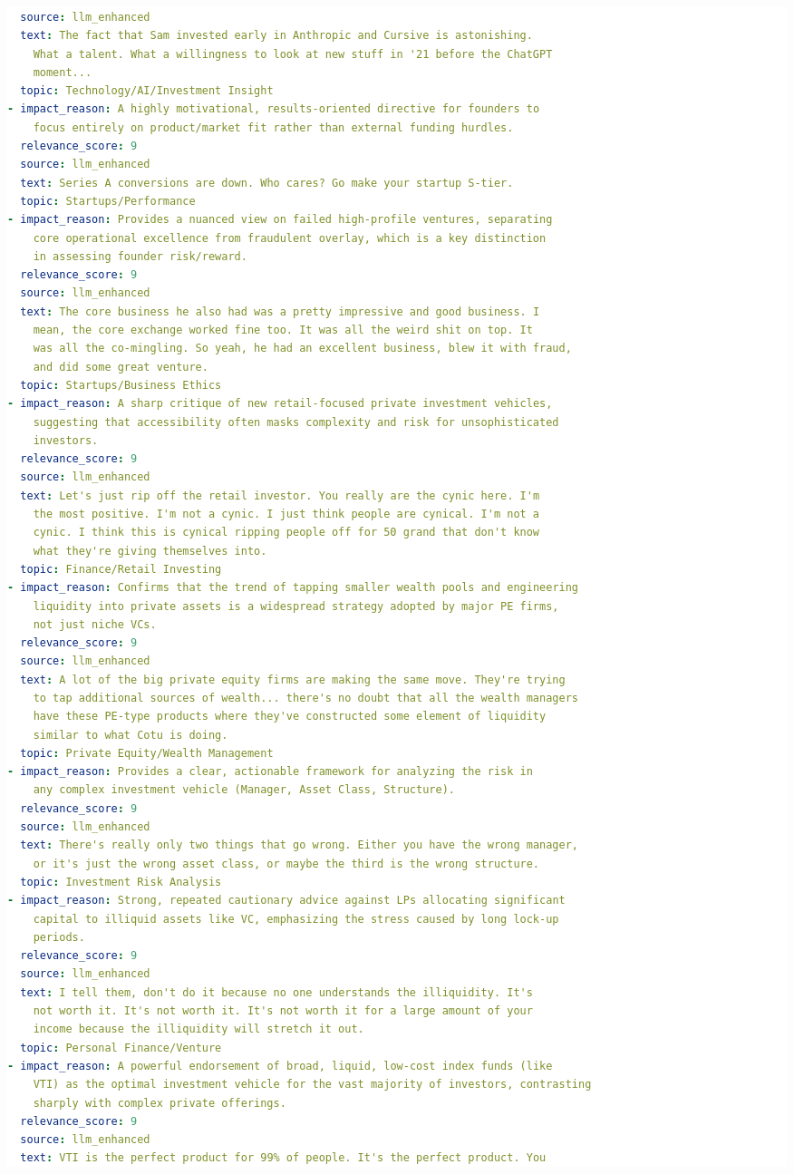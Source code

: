 ```yaml
  source: llm_enhanced
  text: The fact that Sam invested early in Anthropic and Cursive is astonishing.
    What a talent. What a willingness to look at new stuff in '21 before the ChatGPT
    moment...
  topic: Technology/AI/Investment Insight
- impact_reason: A highly motivational, results-oriented directive for founders to
    focus entirely on product/market fit rather than external funding hurdles.
  relevance_score: 9
  source: llm_enhanced
  text: Series A conversions are down. Who cares? Go make your startup S-tier.
  topic: Startups/Performance
- impact_reason: Provides a nuanced view on failed high-profile ventures, separating
    core operational excellence from fraudulent overlay, which is a key distinction
    in assessing founder risk/reward.
  relevance_score: 9
  source: llm_enhanced
  text: The core business he also had was a pretty impressive and good business. I
    mean, the core exchange worked fine too. It was all the weird shit on top. It
    was all the co-mingling. So yeah, he had an excellent business, blew it with fraud,
    and did some great venture.
  topic: Startups/Business Ethics
- impact_reason: A sharp critique of new retail-focused private investment vehicles,
    suggesting that accessibility often masks complexity and risk for unsophisticated
    investors.
  relevance_score: 9
  source: llm_enhanced
  text: Let's just rip off the retail investor. You really are the cynic here. I'm
    the most positive. I'm not a cynic. I just think people are cynical. I'm not a
    cynic. I think this is cynical ripping people off for 50 grand that don't know
    what they're giving themselves into.
  topic: Finance/Retail Investing
- impact_reason: Confirms that the trend of tapping smaller wealth pools and engineering
    liquidity into private assets is a widespread strategy adopted by major PE firms,
    not just niche VCs.
  relevance_score: 9
  source: llm_enhanced
  text: A lot of the big private equity firms are making the same move. They're trying
    to tap additional sources of wealth... there's no doubt that all the wealth managers
    have these PE-type products where they've constructed some element of liquidity
    similar to what Cotu is doing.
  topic: Private Equity/Wealth Management
- impact_reason: Provides a clear, actionable framework for analyzing the risk in
    any complex investment vehicle (Manager, Asset Class, Structure).
  relevance_score: 9
  source: llm_enhanced
  text: There's really only two things that go wrong. Either you have the wrong manager,
    or it's just the wrong asset class, or maybe the third is the wrong structure.
  topic: Investment Risk Analysis
- impact_reason: Strong, repeated cautionary advice against LPs allocating significant
    capital to illiquid assets like VC, emphasizing the stress caused by long lock-up
    periods.
  relevance_score: 9
  source: llm_enhanced
  text: I tell them, don't do it because no one understands the illiquidity. It's
    not worth it. It's not worth it. It's not worth it for a large amount of your
    income because the illiquidity will stretch it out.
  topic: Personal Finance/Venture
- impact_reason: A powerful endorsement of broad, liquid, low-cost index funds (like
    VTI) as the optimal investment vehicle for the vast majority of investors, contrasting
    sharply with complex private offerings.
  relevance_score: 9
  source: llm_enhanced
  text: VTI is the perfect product for 99% of people. It's the perfect product. You
```